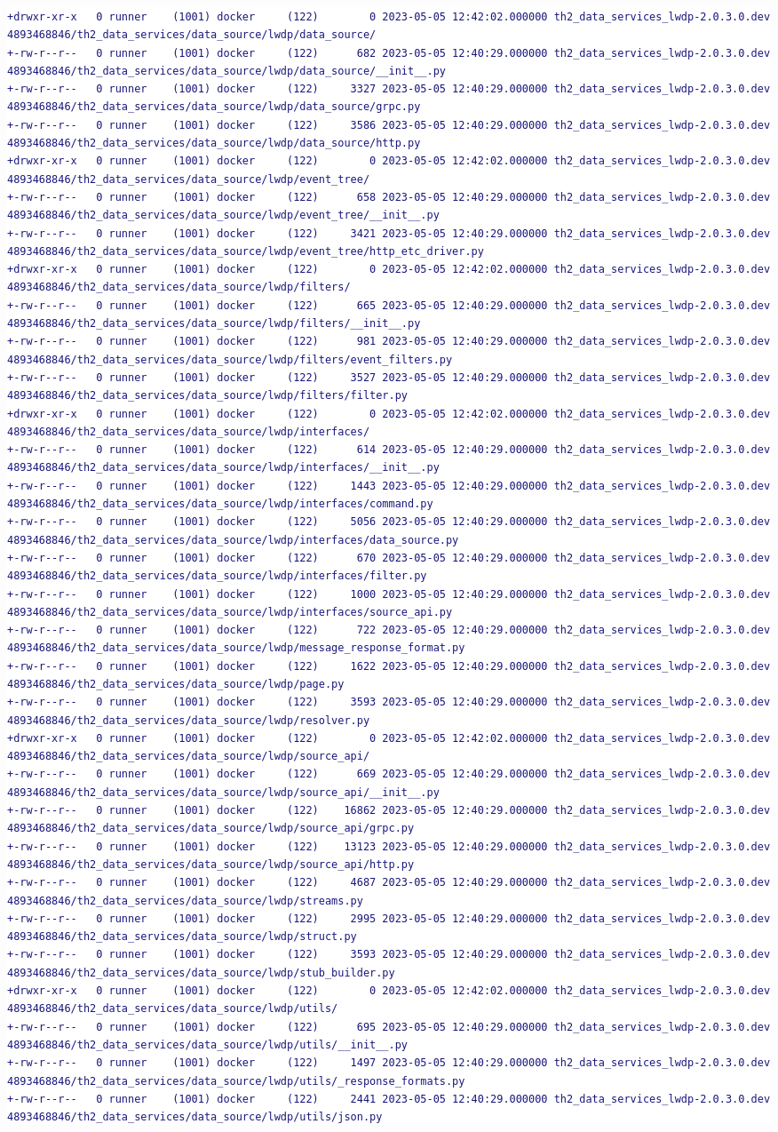 ```diff
+drwxr-xr-x   0 runner    (1001) docker     (122)        0 2023-05-05 12:42:02.000000 th2_data_services_lwdp-2.0.3.0.dev4893468846/th2_data_services/data_source/lwdp/data_source/
+-rw-r--r--   0 runner    (1001) docker     (122)      682 2023-05-05 12:40:29.000000 th2_data_services_lwdp-2.0.3.0.dev4893468846/th2_data_services/data_source/lwdp/data_source/__init__.py
+-rw-r--r--   0 runner    (1001) docker     (122)     3327 2023-05-05 12:40:29.000000 th2_data_services_lwdp-2.0.3.0.dev4893468846/th2_data_services/data_source/lwdp/data_source/grpc.py
+-rw-r--r--   0 runner    (1001) docker     (122)     3586 2023-05-05 12:40:29.000000 th2_data_services_lwdp-2.0.3.0.dev4893468846/th2_data_services/data_source/lwdp/data_source/http.py
+drwxr-xr-x   0 runner    (1001) docker     (122)        0 2023-05-05 12:42:02.000000 th2_data_services_lwdp-2.0.3.0.dev4893468846/th2_data_services/data_source/lwdp/event_tree/
+-rw-r--r--   0 runner    (1001) docker     (122)      658 2023-05-05 12:40:29.000000 th2_data_services_lwdp-2.0.3.0.dev4893468846/th2_data_services/data_source/lwdp/event_tree/__init__.py
+-rw-r--r--   0 runner    (1001) docker     (122)     3421 2023-05-05 12:40:29.000000 th2_data_services_lwdp-2.0.3.0.dev4893468846/th2_data_services/data_source/lwdp/event_tree/http_etc_driver.py
+drwxr-xr-x   0 runner    (1001) docker     (122)        0 2023-05-05 12:42:02.000000 th2_data_services_lwdp-2.0.3.0.dev4893468846/th2_data_services/data_source/lwdp/filters/
+-rw-r--r--   0 runner    (1001) docker     (122)      665 2023-05-05 12:40:29.000000 th2_data_services_lwdp-2.0.3.0.dev4893468846/th2_data_services/data_source/lwdp/filters/__init__.py
+-rw-r--r--   0 runner    (1001) docker     (122)      981 2023-05-05 12:40:29.000000 th2_data_services_lwdp-2.0.3.0.dev4893468846/th2_data_services/data_source/lwdp/filters/event_filters.py
+-rw-r--r--   0 runner    (1001) docker     (122)     3527 2023-05-05 12:40:29.000000 th2_data_services_lwdp-2.0.3.0.dev4893468846/th2_data_services/data_source/lwdp/filters/filter.py
+drwxr-xr-x   0 runner    (1001) docker     (122)        0 2023-05-05 12:42:02.000000 th2_data_services_lwdp-2.0.3.0.dev4893468846/th2_data_services/data_source/lwdp/interfaces/
+-rw-r--r--   0 runner    (1001) docker     (122)      614 2023-05-05 12:40:29.000000 th2_data_services_lwdp-2.0.3.0.dev4893468846/th2_data_services/data_source/lwdp/interfaces/__init__.py
+-rw-r--r--   0 runner    (1001) docker     (122)     1443 2023-05-05 12:40:29.000000 th2_data_services_lwdp-2.0.3.0.dev4893468846/th2_data_services/data_source/lwdp/interfaces/command.py
+-rw-r--r--   0 runner    (1001) docker     (122)     5056 2023-05-05 12:40:29.000000 th2_data_services_lwdp-2.0.3.0.dev4893468846/th2_data_services/data_source/lwdp/interfaces/data_source.py
+-rw-r--r--   0 runner    (1001) docker     (122)      670 2023-05-05 12:40:29.000000 th2_data_services_lwdp-2.0.3.0.dev4893468846/th2_data_services/data_source/lwdp/interfaces/filter.py
+-rw-r--r--   0 runner    (1001) docker     (122)     1000 2023-05-05 12:40:29.000000 th2_data_services_lwdp-2.0.3.0.dev4893468846/th2_data_services/data_source/lwdp/interfaces/source_api.py
+-rw-r--r--   0 runner    (1001) docker     (122)      722 2023-05-05 12:40:29.000000 th2_data_services_lwdp-2.0.3.0.dev4893468846/th2_data_services/data_source/lwdp/message_response_format.py
+-rw-r--r--   0 runner    (1001) docker     (122)     1622 2023-05-05 12:40:29.000000 th2_data_services_lwdp-2.0.3.0.dev4893468846/th2_data_services/data_source/lwdp/page.py
+-rw-r--r--   0 runner    (1001) docker     (122)     3593 2023-05-05 12:40:29.000000 th2_data_services_lwdp-2.0.3.0.dev4893468846/th2_data_services/data_source/lwdp/resolver.py
+drwxr-xr-x   0 runner    (1001) docker     (122)        0 2023-05-05 12:42:02.000000 th2_data_services_lwdp-2.0.3.0.dev4893468846/th2_data_services/data_source/lwdp/source_api/
+-rw-r--r--   0 runner    (1001) docker     (122)      669 2023-05-05 12:40:29.000000 th2_data_services_lwdp-2.0.3.0.dev4893468846/th2_data_services/data_source/lwdp/source_api/__init__.py
+-rw-r--r--   0 runner    (1001) docker     (122)    16862 2023-05-05 12:40:29.000000 th2_data_services_lwdp-2.0.3.0.dev4893468846/th2_data_services/data_source/lwdp/source_api/grpc.py
+-rw-r--r--   0 runner    (1001) docker     (122)    13123 2023-05-05 12:40:29.000000 th2_data_services_lwdp-2.0.3.0.dev4893468846/th2_data_services/data_source/lwdp/source_api/http.py
+-rw-r--r--   0 runner    (1001) docker     (122)     4687 2023-05-05 12:40:29.000000 th2_data_services_lwdp-2.0.3.0.dev4893468846/th2_data_services/data_source/lwdp/streams.py
+-rw-r--r--   0 runner    (1001) docker     (122)     2995 2023-05-05 12:40:29.000000 th2_data_services_lwdp-2.0.3.0.dev4893468846/th2_data_services/data_source/lwdp/struct.py
+-rw-r--r--   0 runner    (1001) docker     (122)     3593 2023-05-05 12:40:29.000000 th2_data_services_lwdp-2.0.3.0.dev4893468846/th2_data_services/data_source/lwdp/stub_builder.py
+drwxr-xr-x   0 runner    (1001) docker     (122)        0 2023-05-05 12:42:02.000000 th2_data_services_lwdp-2.0.3.0.dev4893468846/th2_data_services/data_source/lwdp/utils/
+-rw-r--r--   0 runner    (1001) docker     (122)      695 2023-05-05 12:40:29.000000 th2_data_services_lwdp-2.0.3.0.dev4893468846/th2_data_services/data_source/lwdp/utils/__init__.py
+-rw-r--r--   0 runner    (1001) docker     (122)     1497 2023-05-05 12:40:29.000000 th2_data_services_lwdp-2.0.3.0.dev4893468846/th2_data_services/data_source/lwdp/utils/_response_formats.py
+-rw-r--r--   0 runner    (1001) docker     (122)     2441 2023-05-05 12:40:29.000000 th2_data_services_lwdp-2.0.3.0.dev4893468846/th2_data_services/data_source/lwdp/utils/json.py
```